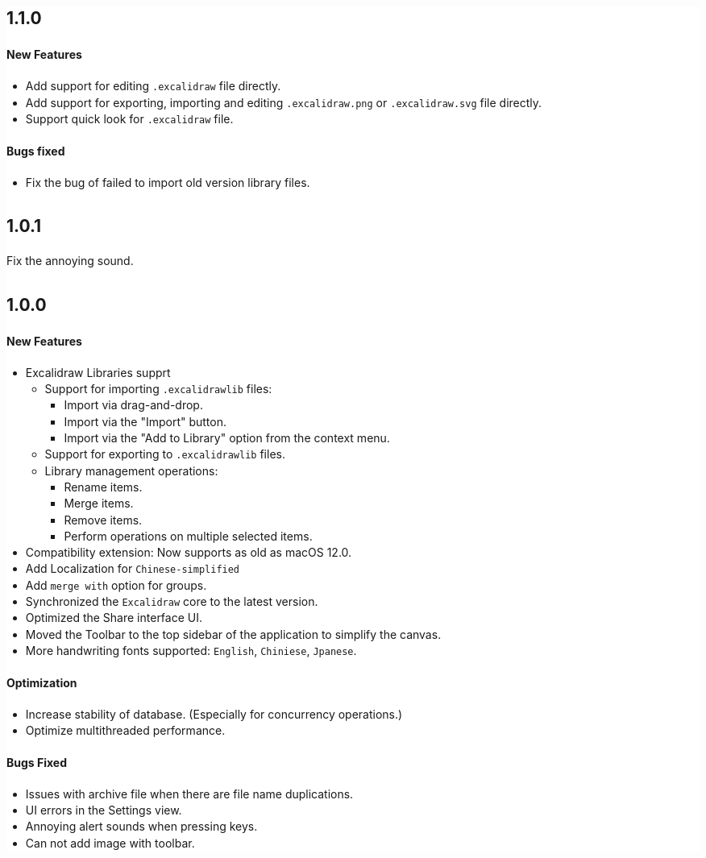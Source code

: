 ## 1.1.0

#### New Features

* Add support for editing `.excalidraw` file directly.
* Add support for exporting, importing and editing  `.excalidraw.png` or `.excalidraw.svg` file directly.
* Support quick look for `.excalidraw` file.

#### Bugs fixed

* Fix the bug of failed to import old version library files.

## 1.0.1

Fix the annoying sound.

## 1.0.0

#### New Features

* Excalidraw Libraries supprt
  * Support for importing `.excalidrawlib` files:
    - Import via drag-and-drop.
    - Import via the "Import" button.
    - Import via the "Add to Library" option from the context menu.
  * Support for exporting to `.excalidrawlib` files.
  - Library management operations:
    - Rename items.
    - Merge items.
    - Remove items.
    - Perform operations on multiple selected items.
* Compatibility extension: Now supports as old as macOS 12.0.
* Add Localization for `Chinese-simplified`
* Add `merge with` option for groups.
* Synchronized the `Excalidraw` core to the latest version.
* Optimized the Share interface UI.
* Moved the Toolbar to the top sidebar of the application to simplify the canvas.
* More handwriting fonts supported: `English`, `Chiniese`, `Jpanese`.

#### Optimization

* Increase stability of database. (Especially for concurrency operations.)
* Optimize multithreaded performance.

#### Bugs Fixed

* Issues with archive file when there are file name duplications.
* UI errors in the Settings view.
* Annoying alert sounds when pressing keys.
* Can not add image with toolbar.
